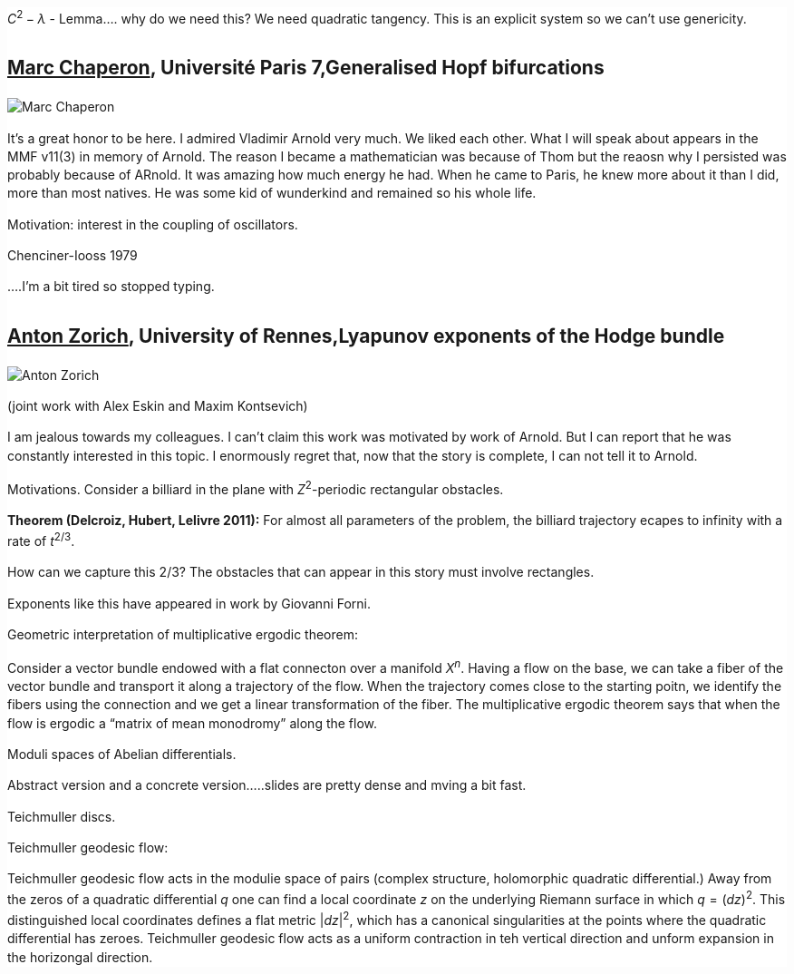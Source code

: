 $C^2 - \lambda$ - Lemma…. why do we need this? We need quadratic tangency. This is an explicit system so we can’t use genericity.
<h2 id="marcchaperonhttp:www.math.jussieu.frchaperonuniversitparis7generalisedhopfbifurcations"><a href="http://www.math.jussieu.fr/~chaperon/">Marc Chaperon</a>, Université Paris 7,Generalised Hopf bifurcations</h2>
<img src="http://owpdb.mfo.de/photoSmall?id=13280" alt="Marc Chaperon" />

It’s a great honor to be here. I admired Vladimir Arnold very much. We liked each other. What I will speak about appears in the MMF v11(3) in memory of Arnold. The reason I became a mathematician was because of Thom but the reaosn why I persisted was probably because of ARnold. It was amazing how much energy he had. When he came to Paris, he knew more about it than I did, more than most natives. He was some kid of wunderkind and remained so his whole life.

Motivation: interest in the coupling of oscillators.

Chenciner-Iooss 1979

….I’m a bit tired so stopped typing.
<h2 id="antonzorichhttp:perso.univ-rennes1.franton.zorichuniversityofrenneslyapunovexponentsofthehodgebundle"><a href="http://perso.univ-rennes1.fr/anton.zorich/">Anton Zorich</a>, University of Rennes,Lyapunov exponents of the Hodge bundle</h2>
<img src="http://perso.univ-rennes1.fr/anton.zorich/Anton_Homepage_1.jpg" alt="Anton Zorich" />

(joint work with Alex Eskin and Maxim Kontsevich)

I am jealous towards my colleagues. I can’t claim this work was motivated by work of Arnold. But I can report that he was constantly interested in this topic. I enormously regret that, now that the story is complete, I can not tell it to Arnold.

Motivations. Consider a billiard in the plane with $Z^2$-periodic rectangular obstacles.

<strong>Theorem (Delcroiz, Hubert, Lelivre 2011):</strong> For almost all parameters of the problem, the billiard trajectory ecapes to infinity with a rate of $t^{2/3}$.

How can we capture this $2/3$? The obstacles that can appear in this story must involve rectangles.

Exponents like this have appeared in work by Giovanni Forni.

Geometric interpretation of multiplicative ergodic theorem:

Consider a vector bundle endowed with a flat connecton over a manifold $X^n$. Having a flow on the base, we can take a fiber of the vector bundle and transport it along a trajectory of the flow. When the trajectory comes close to the starting poitn, we identify the fibers using the connection and we get a linear transformation of the fiber. The multiplicative ergodic theorem says that when the flow is ergodic a “matrix of mean monodromy” along the flow.

Moduli spaces of Abelian differentials.

Abstract version and a concrete version…..slides are pretty dense and mving a bit fast.

Teichmuller discs.

Teichmuller geodesic flow:

Teichmuller geodesic flow acts in the modulie space of pairs (complex structure, holomorphic quadratic differential.) Away from the zeros of a quadratic differential $q$ one can find a local coordinate $z$ on the underlying Riemann surface in which $q = (dz)^2$. This distinguished local coordinates defines a flat metric $|dz|^2$, which has a canonical singularities at the points where the quadratic differential has zeroes. Teichmuller geodesic flow acts as a uniform contraction in teh vertical direction and unform expansion in the horizongal direction.
